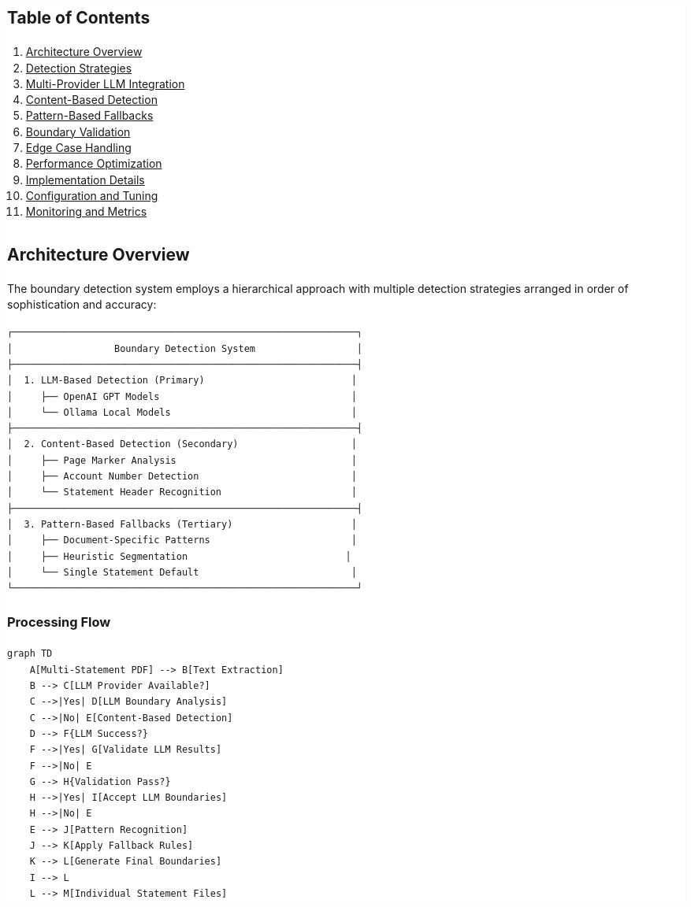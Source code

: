 ## Table of Contents

1. [Architecture Overview](#architecture-overview)
2. [Detection Strategies](#detection-strategies)
3. [Multi-Provider LLM Integration](#multi-provider-llm-integration)
4. [Content-Based Detection](#content-based-detection)
5. [Pattern-Based Fallbacks](#pattern-based-fallbacks)
6. [Boundary Validation](#boundary-validation)
7. [Edge Case Handling](#edge-case-handling)
8. [Performance Optimization](#performance-optimization)
9. [Implementation Details](#implementation-details)
10. [Configuration and Tuning](#configuration-and-tuning)
11. [Monitoring and Metrics](#monitoring-and-metrics)

## Architecture Overview

The boundary detection system employs a hierarchical approach with multiple detection strategies arranged in order of sophistication and accuracy:

```
┌─────────────────────────────────────────────────────────────┐
│                  Boundary Detection System                  │
├─────────────────────────────────────────────────────────────┤
│  1. LLM-Based Detection (Primary)                          │
│     ├── OpenAI GPT Models                                  │
│     └── Ollama Local Models                                │
├─────────────────────────────────────────────────────────────┤
│  2. Content-Based Detection (Secondary)                    │
│     ├── Page Marker Analysis                               │
│     ├── Account Number Detection                           │
│     └── Statement Header Recognition                       │
├─────────────────────────────────────────────────────────────┤
│  3. Pattern-Based Fallbacks (Tertiary)                     │
│     ├── Document-Specific Patterns                         │
│     ├── Heuristic Segmentation                            │
│     └── Single Statement Default                           │
└─────────────────────────────────────────────────────────────┘
```

### Processing Flow

```mermaid
graph TD
    A[Multi-Statement PDF] --> B[Text Extraction]
    B --> C[LLM Provider Available?]
    C -->|Yes| D[LLM Boundary Analysis]
    C -->|No| E[Content-Based Detection]
    D --> F{LLM Success?}
    F -->|Yes| G[Validate LLM Results]
    F -->|No| E
    G --> H{Validation Pass?}
    H -->|Yes| I[Accept LLM Boundaries]
    H -->|No| E
    E --> J[Pattern Recognition]
    J --> K[Apply Fallback Rules]
    K --> L[Generate Final Boundaries]
    I --> L
    L --> M[Individual Statement Files]
```
